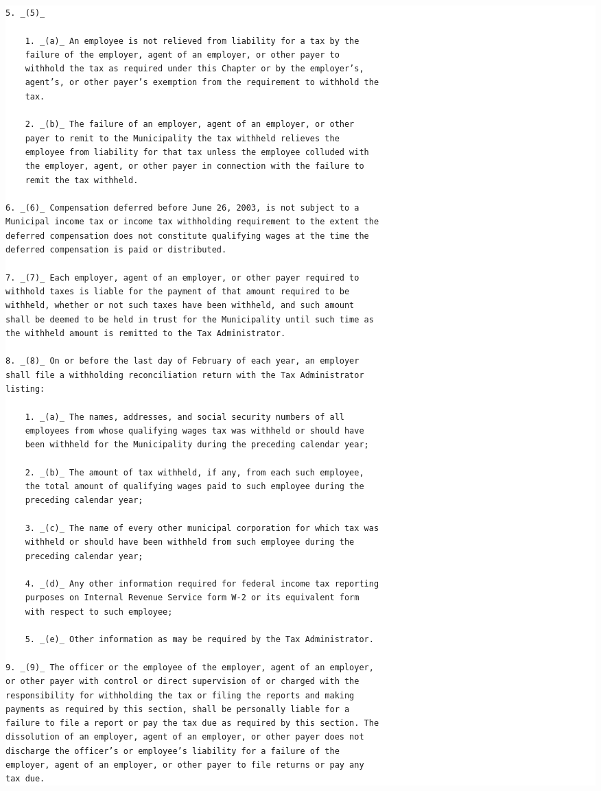     5. _(5)_
    
        1. _(a)_ An employee is not relieved from liability for a tax by the
        failure of the employer, agent of an employer, or other payer to
        withhold the tax as required under this Chapter or by the employer’s,
        agent’s, or other payer’s exemption from the requirement to withhold the
        tax.

        2. _(b)_ The failure of an employer, agent of an employer, or other
        payer to remit to the Municipality the tax withheld relieves the
        employee from liability for that tax unless the employee colluded with
        the employer, agent, or other payer in connection with the failure to
        remit the tax withheld.

    6. _(6)_ Compensation deferred before June 26, 2003, is not subject to a
    Municipal income tax or income tax withholding requirement to the extent the
    deferred compensation does not constitute qualifying wages at the time the
    deferred compensation is paid or distributed.
    
    7. _(7)_ Each employer, agent of an employer, or other payer required to
    withhold taxes is liable for the payment of that amount required to be
    withheld, whether or not such taxes have been withheld, and such amount
    shall be deemed to be held in trust for the Municipality until such time as
    the withheld amount is remitted to the Tax Administrator.
    
    8. _(8)_ On or before the last day of February of each year, an employer
    shall file a withholding reconciliation return with the Tax Administrator
    listing:

        1. _(a)_ The names, addresses, and social security numbers of all
        employees from whose qualifying wages tax was withheld or should have
        been withheld for the Municipality during the preceding calendar year;

        2. _(b)_ The amount of tax withheld, if any, from each such employee,
        the total amount of qualifying wages paid to such employee during the
        preceding calendar year;

        3. _(c)_ The name of every other municipal corporation for which tax was
        withheld or should have been withheld from such employee during the
        preceding calendar year;

        4. _(d)_ Any other information required for federal income tax reporting
        purposes on Internal Revenue Service form W-2 or its equivalent form
        with respect to such employee;
        
        5. _(e)_ Other information as may be required by the Tax Administrator.

    9. _(9)_ The officer or the employee of the employer, agent of an employer,
    or other payer with control or direct supervision of or charged with the
    responsibility for withholding the tax or filing the reports and making
    payments as required by this section, shall be personally liable for a
    failure to file a report or pay the tax due as required by this section. The
    dissolution of an employer, agent of an employer, or other payer does not
    discharge the officer’s or employee’s liability for a failure of the
    employer, agent of an employer, or other payer to file returns or pay any
    tax due.
